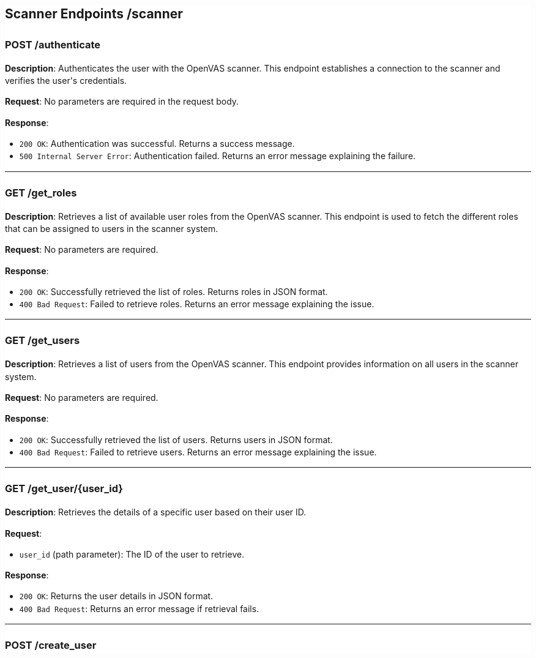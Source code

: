 ## Scanner Endpoints /scanner

### POST /authenticate

**Description**: Authenticates the user with the OpenVAS scanner. This endpoint establishes a connection to the scanner and verifies the user's credentials. 

**Request**: No parameters are required in the request body.

**Response**:
- `200 OK`: Authentication was successful. Returns a success message.
- `500 Internal Server Error`: Authentication failed. Returns an error message explaining the failure.

---

### GET /get_roles

**Description**: Retrieves a list of available user roles from the OpenVAS scanner. This endpoint is used to fetch the different roles that can be assigned to users in the scanner system.

**Request**: No parameters are required.

**Response**:
- `200 OK`: Successfully retrieved the list of roles. Returns roles in JSON format.
- `400 Bad Request`: Failed to retrieve roles. Returns an error message explaining the issue.

---

### GET /get_users

**Description**: Retrieves a list of users from the OpenVAS scanner. This endpoint provides information on all users in the scanner system.

**Request**: No parameters are required.

**Response**:
- `200 OK`: Successfully retrieved the list of users. Returns users in JSON format.
- `400 Bad Request`: Failed to retrieve users. Returns an error message explaining the issue.

---

### GET /get_user/{user_id}

**Description**: Retrieves the details of a specific user based on their user ID.

**Request**: 
- `user_id` (path parameter): The ID of the user to retrieve.

**Response**:
- `200 OK`: Returns the user details in JSON format.
- `400 Bad Request`: Returns an error message if retrieval fails.

---

### POST /create_user
